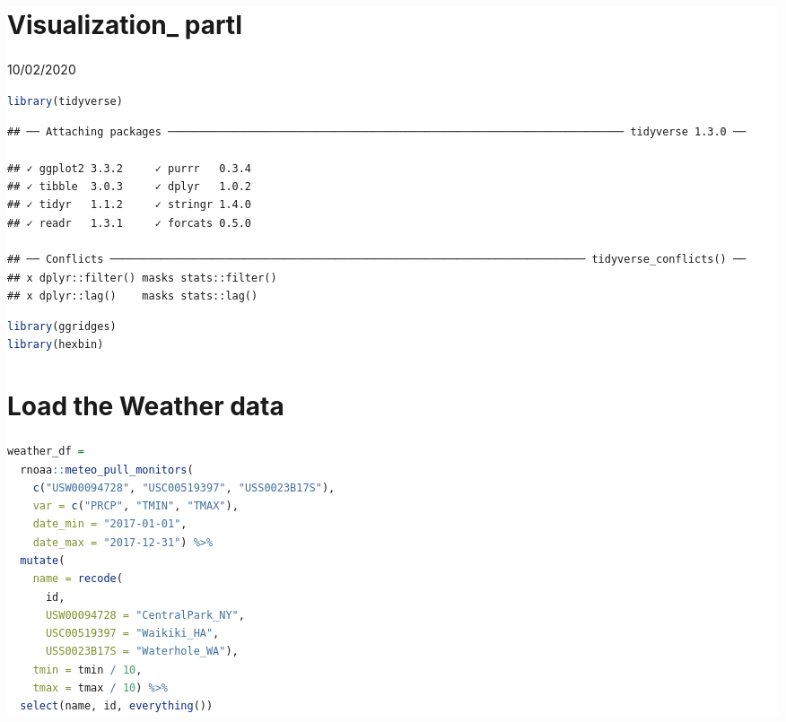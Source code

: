 Visualization\_ partI
================
10/02/2020

``` r
library(tidyverse)
```

    ## ── Attaching packages ─────────────────────────────────────────────────────────────────────── tidyverse 1.3.0 ──

    ## ✓ ggplot2 3.3.2     ✓ purrr   0.3.4
    ## ✓ tibble  3.0.3     ✓ dplyr   1.0.2
    ## ✓ tidyr   1.1.2     ✓ stringr 1.4.0
    ## ✓ readr   1.3.1     ✓ forcats 0.5.0

    ## ── Conflicts ────────────────────────────────────────────────────────────────────────── tidyverse_conflicts() ──
    ## x dplyr::filter() masks stats::filter()
    ## x dplyr::lag()    masks stats::lag()

``` r
library(ggridges)
library(hexbin)
```

# Load the Weather data

``` r
weather_df = 
  rnoaa::meteo_pull_monitors(
    c("USW00094728", "USC00519397", "USS0023B17S"),
    var = c("PRCP", "TMIN", "TMAX"), 
    date_min = "2017-01-01",
    date_max = "2017-12-31") %>%
  mutate(
    name = recode(
      id, 
      USW00094728 = "CentralPark_NY", 
      USC00519397 = "Waikiki_HA",
      USS0023B17S = "Waterhole_WA"),
    tmin = tmin / 10,
    tmax = tmax / 10) %>%
  select(name, id, everything())
```
